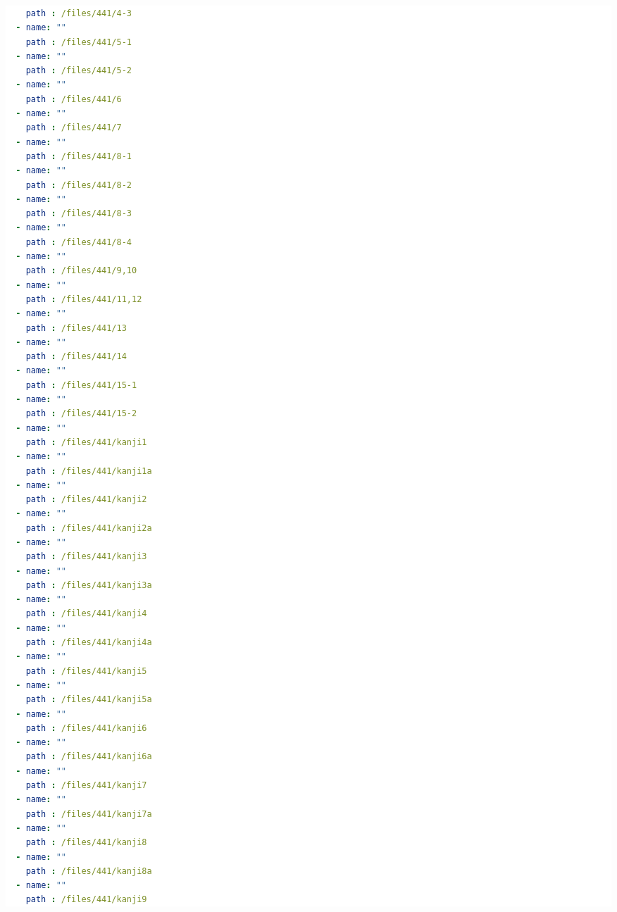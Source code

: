 ```yaml
    path : /files/441/4-3
  - name: "" 
    path : /files/441/5-1
  - name: "" 
    path : /files/441/5-2
  - name: "" 
    path : /files/441/6
  - name: "" 
    path : /files/441/7
  - name: "" 
    path : /files/441/8-1
  - name: "" 
    path : /files/441/8-2
  - name: "" 
    path : /files/441/8-3
  - name: "" 
    path : /files/441/8-4
  - name: "" 
    path : /files/441/9,10
  - name: "" 
    path : /files/441/11,12
  - name: "" 
    path : /files/441/13
  - name: "" 
    path : /files/441/14
  - name: "" 
    path : /files/441/15-1
  - name: "" 
    path : /files/441/15-2
  - name: "" 
    path : /files/441/kanji1
  - name: "" 
    path : /files/441/kanji1a
  - name: "" 
    path : /files/441/kanji2
  - name: "" 
    path : /files/441/kanji2a
  - name: "" 
    path : /files/441/kanji3
  - name: "" 
    path : /files/441/kanji3a
  - name: "" 
    path : /files/441/kanji4
  - name: "" 
    path : /files/441/kanji4a
  - name: "" 
    path : /files/441/kanji5
  - name: "" 
    path : /files/441/kanji5a
  - name: "" 
    path : /files/441/kanji6
  - name: "" 
    path : /files/441/kanji6a
  - name: "" 
    path : /files/441/kanji7
  - name: "" 
    path : /files/441/kanji7a
  - name: "" 
    path : /files/441/kanji8
  - name: "" 
    path : /files/441/kanji8a
  - name: "" 
    path : /files/441/kanji9
```